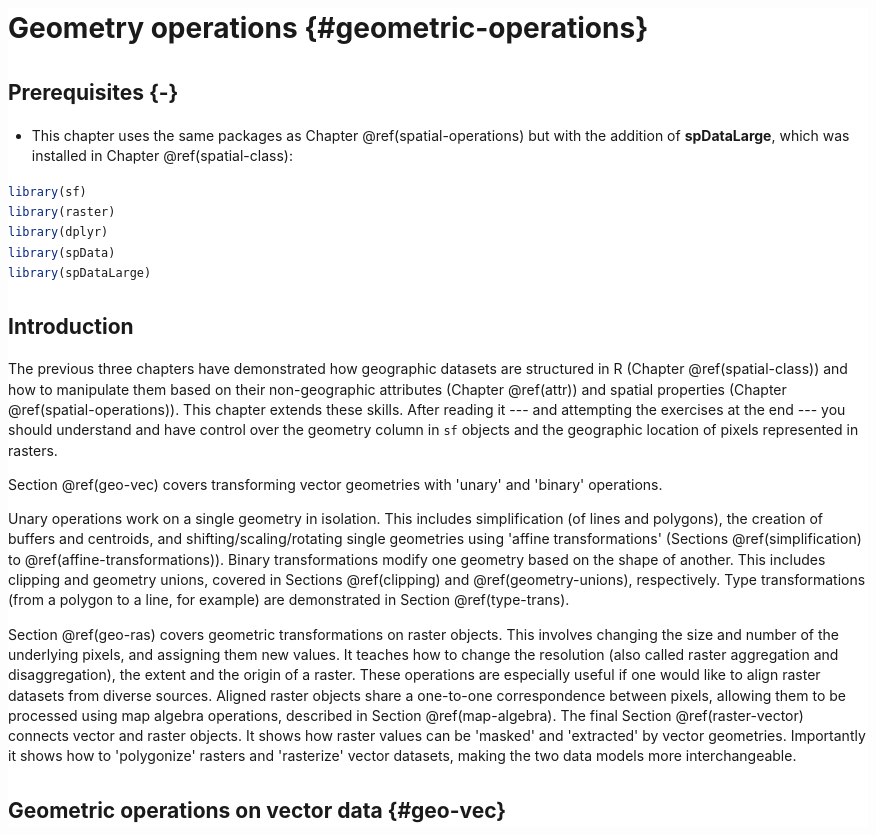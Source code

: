 
# Geometry operations {#geometric-operations}

## Prerequisites {-}

- This chapter uses the same packages as Chapter \@ref(spatial-operations) but with the addition of **spDataLarge**, which was installed in Chapter \@ref(spatial-class):


```r
library(sf)
library(raster)
library(dplyr)
library(spData)
library(spDataLarge)
```

## Introduction

The previous three chapters have demonstrated how geographic datasets are structured in R (Chapter \@ref(spatial-class)) and how to manipulate them based on their non-geographic attributes (Chapter \@ref(attr)) and spatial properties (Chapter \@ref(spatial-operations)).
This chapter extends these skills.
After reading it --- and attempting the exercises at the end --- you should understand and have control over the geometry column in `sf` objects and the geographic location of pixels represented in rasters.

Section \@ref(geo-vec) covers transforming vector geometries with 'unary' and 'binary' operations.

Unary operations work on a single geometry in isolation.
This includes simplification (of lines and polygons), the creation of buffers and centroids, and shifting/scaling/rotating single geometries using 'affine transformations' (Sections \@ref(simplification) to \@ref(affine-transformations)).
Binary transformations modify one geometry based on the shape of another.
This includes clipping and geometry unions, covered in Sections \@ref(clipping) and \@ref(geometry-unions), respectively.
Type transformations (from a polygon to a line, for example) are demonstrated in Section \@ref(type-trans).

Section \@ref(geo-ras) covers geometric transformations on raster objects.
This involves changing the size and number of the underlying pixels, and assigning them new values.
It teaches how to change the resolution (also called raster aggregation and disaggregation), the extent and the origin of a raster.
These operations are especially useful if one would like to align raster datasets from diverse sources.
Aligned raster objects share a one-to-one correspondence between pixels, allowing them to be processed using map algebra operations, described in Section \@ref(map-algebra). The final Section \@ref(raster-vector) connects vector and raster objects. 
It shows how raster values can be 'masked' and 'extracted' by vector geometries.
Importantly it shows how to 'polygonize' rasters and 'rasterize' vector datasets, making the two data models more interchangeable.

## Geometric operations on vector data {#geo-vec}
